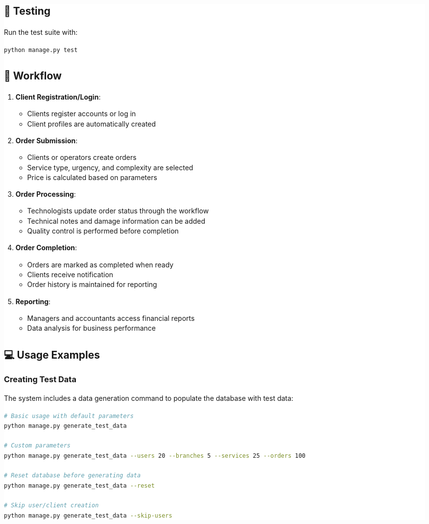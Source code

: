 
## 🧪 Testing

Run the test suite with:

```bash
python manage.py test
```

## 🔄 Workflow

1. **Client Registration/Login**:
   - Clients register accounts or log in
   - Client profiles are automatically created

2. **Order Submission**:
   - Clients or operators create orders
   - Service type, urgency, and complexity are selected
   - Price is calculated based on parameters

3. **Order Processing**:
   - Technologists update order status through the workflow
   - Technical notes and damage information can be added
   - Quality control is performed before completion

4. **Order Completion**:
   - Orders are marked as completed when ready
   - Clients receive notification
   - Order history is maintained for reporting

5. **Reporting**:
   - Managers and accountants access financial reports
   - Data analysis for business performance

## 💻 Usage Examples

### Creating Test Data

The system includes a data generation command to populate the database with test data:

```bash
# Basic usage with default parameters
python manage.py generate_test_data

# Custom parameters
python manage.py generate_test_data --users 20 --branches 5 --services 25 --orders 100

# Reset database before generating data
python manage.py generate_test_data --reset

# Skip user/client creation
python manage.py generate_test_data --skip-users
```
